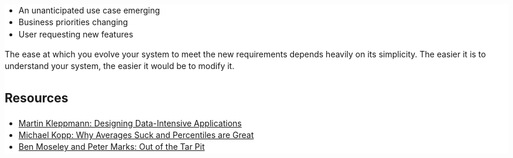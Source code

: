 - An unanticipated use case emerging
- Business priorities changing
- User requesting new features

The ease at which you evolve your system to meet the new requirements depends heavily on its simplicity. The easier it is to understand your system, the easier it would be to modify it.

## Resources

- [Martin Kleppmann: Designing Data-Intensive Applications](https://dataintensive.net/)
- [Michael Kopp: Why Averages Suck and Percentiles are Great](https://www.dynatrace.com/news/blog/why-averages-suck-and-percentiles-are-great/)
- [Ben Moseley and Peter Marks: Out of the Tar Pit](http://curtclifton.net/papers/MoseleyMarks06a.pdf)
